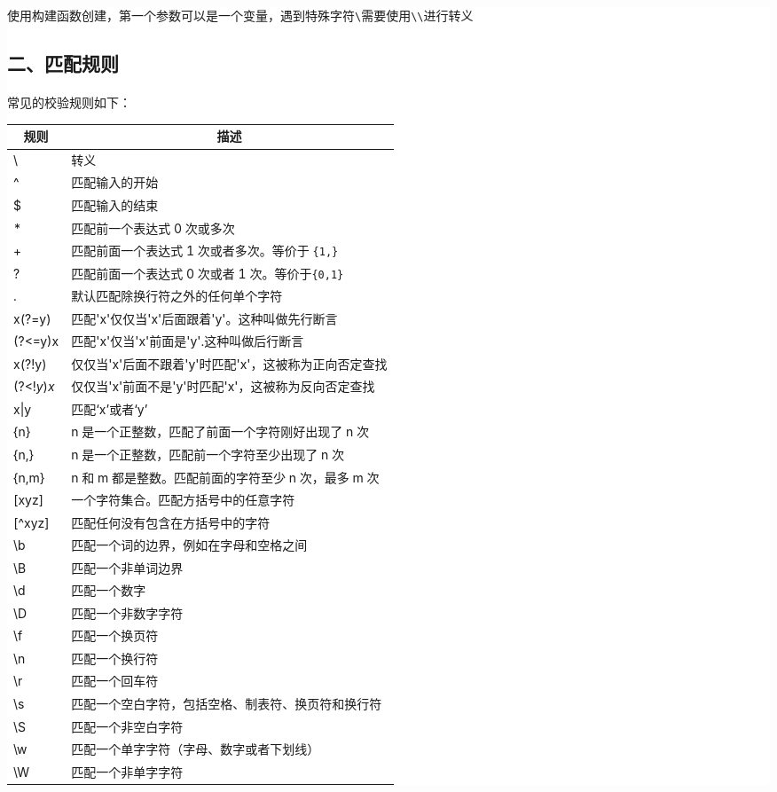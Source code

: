 使用构建函数创建，第一个参数可以是一个变量，遇到特殊字符`\`需要使用`\\`进行转义

## 二、匹配规则

常见的校验规则如下：

| 规则        | 描述                                                  |
| ----------- | ----------------------------------------------------- |
| \           | 转义                                                  |
| ^           | 匹配输入的开始                                        |
| $           | 匹配输入的结束                                        |
| \*          | 匹配前一个表达式 0 次或多次                           |
| +           | 匹配前面一个表达式 1 次或者多次。等价于 `{1,}`        |
| ?           | 匹配前面一个表达式 0 次或者 1 次。等价于`{0,1}`       |
| .           | 默认匹配除换行符之外的任何单个字符                    |
| x(?=y)      | 匹配'x'仅仅当'x'后面跟着'y'。这种叫做先行断言         |
| (?<=y)x     | 匹配'x'仅当'x'前面是'y'.这种叫做后行断言              |
| x(?!y)      | 仅仅当'x'后面不跟着'y'时匹配'x'，这被称为正向否定查找 |
| (?<!_y_)_x_ | 仅仅当'x'前面不是'y'时匹配'x'，这被称为反向否定查找   |
| x\|y        | 匹配‘x’或者‘y’                                        |
| {n}         | n 是一个正整数，匹配了前面一个字符刚好出现了 n 次     |
| {n,}        | n 是一个正整数，匹配前一个字符至少出现了 n 次         |
| {n,m}       | n 和 m 都是整数。匹配前面的字符至少 n 次，最多 m 次   |
| [xyz\]      | 一个字符集合。匹配方括号中的任意字符                  |
| [^xyz\]     | 匹配任何没有包含在方括号中的字符                      |
| \b          | 匹配一个词的边界，例如在字母和空格之间                |
| \B          | 匹配一个非单词边界                                    |
| \d          | 匹配一个数字                                          |
| \D          | 匹配一个非数字字符                                    |
| \f          | 匹配一个换页符                                        |
| \n          | 匹配一个换行符                                        |
| \r          | 匹配一个回车符                                        |
| \s          | 匹配一个空白字符，包括空格、制表符、换页符和换行符    |
| \S          | 匹配一个非空白字符                                    |
| \w          | 匹配一个单字字符（字母、数字或者下划线）              |
| \W          | 匹配一个非单字字符                                    |

